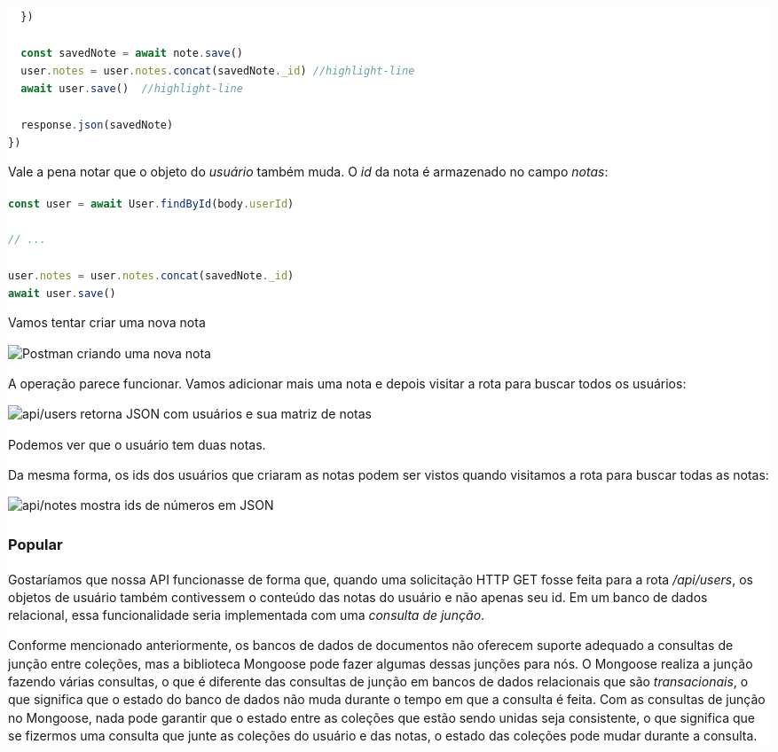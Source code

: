 ```js
  })

  const savedNote = await note.save()
  user.notes = user.notes.concat(savedNote._id) //highlight-line
  await user.save()  //highlight-line
  
  response.json(savedNote)
})
```

Vale a pena notar que o objeto do <i>usuário</i> também muda. O <i>id</i> da nota é armazenado no campo <i>notas</i>:

```js
const user = await User.findById(body.userId)

// ...

user.notes = user.notes.concat(savedNote._id)
await user.save()
```

Vamos tentar criar uma nova nota

![Postman criando uma nova nota](../../images/4/10e.png)

A operação parece funcionar. Vamos adicionar mais uma nota e depois visitar a rota para buscar todos os usuários:

![api/users retorna JSON com usuários e sua matriz de notas](../../images/4/11e.png)

Podemos ver que o usuário tem duas notas.

Da mesma forma, os ids dos usuários que criaram as notas podem ser vistos quando visitamos a rota para buscar todas as notas:

![api/notes mostra ids de números em JSON](../../images/4/12e.png)

### Popular

Gostaríamos que nossa API funcionasse de forma que, quando uma solicitação HTTP GET fosse feita para a rota <i>/api/users</i>, os objetos de usuário também contivessem o conteúdo das notas do usuário e não apenas seu id. Em um banco de dados relacional, essa funcionalidade seria implementada com uma <i>consulta de junção</i>.

Conforme mencionado anteriormente, os bancos de dados de documentos não oferecem suporte adequado a consultas de junção entre coleções, mas a biblioteca Mongoose pode fazer algumas dessas junções para nós. O Mongoose realiza a junção fazendo várias consultas, o que é diferente das consultas de junção em bancos de dados relacionais que são <i>transacionais</i>, o que significa que o estado do banco de dados não muda durante o tempo em que a consulta é feita. Com as consultas de junção no Mongoose, nada pode garantir que o estado entre as coleções que estão sendo unidas seja consistente, o que significa que se fizermos uma consulta que junte as coleções do usuário e das notas, o estado das coleções pode mudar durante a consulta.
